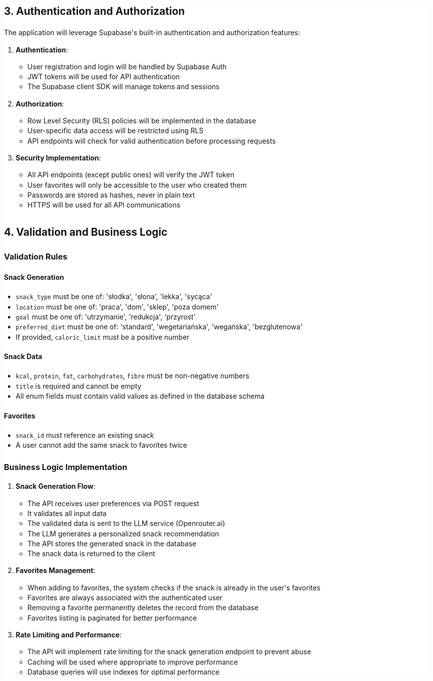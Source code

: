 ## 3. Authentication and Authorization

The application will leverage Supabase's built-in authentication and authorization features:

1. **Authentication**:
   - User registration and login will be handled by Supabase Auth
   - JWT tokens will be used for API authentication
   - The Supabase client SDK will manage tokens and sessions

2. **Authorization**:
   - Row Level Security (RLS) policies will be implemented in the database
   - User-specific data access will be restricted using RLS
   - API endpoints will check for valid authentication before processing requests

3. **Security Implementation**:
   - All API endpoints (except public ones) will verify the JWT token
   - User favorites will only be accessible to the user who created them
   - Passwords are stored as hashes, never in plain text
   - HTTPS will be used for all API communications

## 4. Validation and Business Logic

### Validation Rules

#### Snack Generation
- `snack_type` must be one of: 'słodka', 'słona', 'lekka', 'sycąca'
- `location` must be one of: 'praca', 'dom', 'sklep', 'poza domem'
- `goal` must be one of: 'utrzymanie', 'redukcja', 'przyrost'
- `preferred_diet` must be one of: 'standard', 'wegetariańska', 'wegańska', 'bezglutenowa'
- If provided, `caloric_limit` must be a positive number

#### Snack Data
- `kcal`, `protein`, `fat`, `carbohydrates`, `fibre` must be non-negative numbers
- `title` is required and cannot be empty
- All enum fields must contain valid values as defined in the database schema

#### Favorites
- `snack_id` must reference an existing snack
- A user cannot add the same snack to favorites twice

### Business Logic Implementation

1. **Snack Generation Flow**:
   - The API receives user preferences via POST request
   - It validates all input data
   - The validated data is sent to the LLM service (Openrouter.ai)
   - The LLM generates a personalized snack recommendation
   - The API stores the generated snack in the database
   - The snack data is returned to the client

2. **Favorites Management**:
   - When adding to favorites, the system checks if the snack is already in the user's favorites
   - Favorites are always associated with the authenticated user
   - Removing a favorite permanently deletes the record from the database
   - Favorites listing is paginated for better performance

3. **Rate Limiting and Performance**:
   - The API will implement rate limiting for the snack generation endpoint to prevent abuse
   - Caching will be used where appropriate to improve performance
   - Database queries will use indexes for optimal performance 